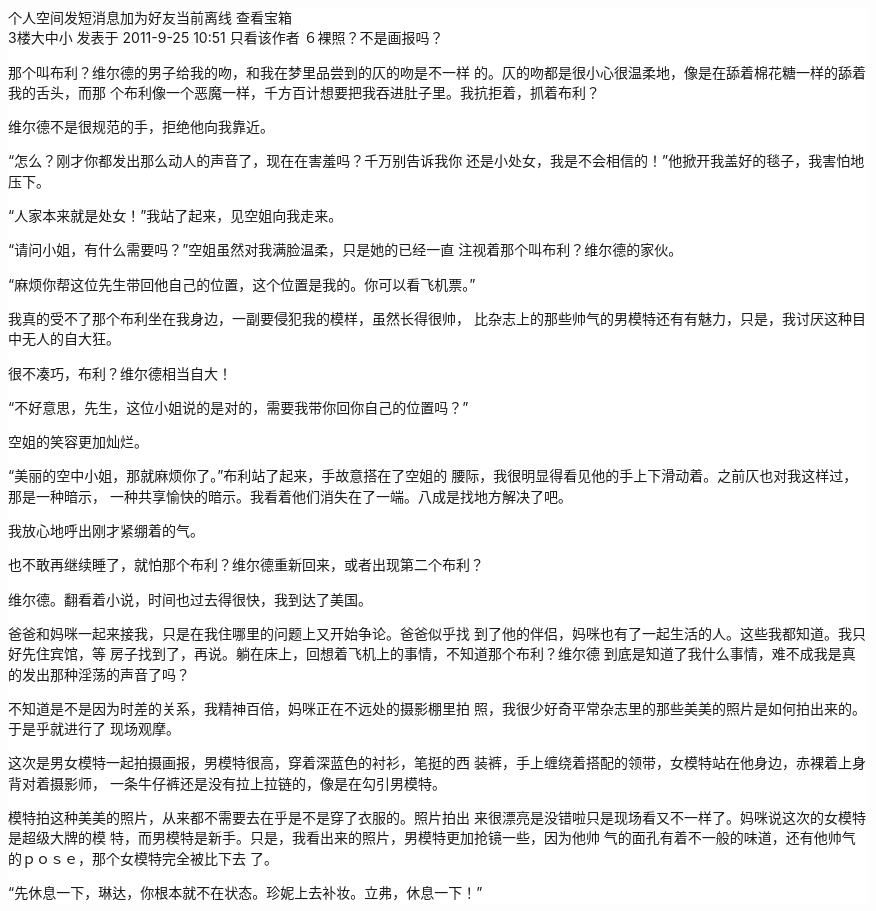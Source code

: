 个人空间发短消息加为好友当前离线 查看宝箱   
3楼大中小 发表于 2011-9-25 10:51      只看该作者
６裸照？不是画报吗？

那个叫布利？维尔德的男子给我的吻，和我在梦里品尝到的仄的吻是不一样
的。仄的吻都是很小心很温柔地，像是在舔着棉花糖一样的舔着我的舌头，而那
个布利像一个恶魔一样，千方百计想要把我吞进肚子里。我抗拒着，抓着布利？

维尔德不是很规范的手，拒绝他向我靠近。

“怎么？刚才你都发出那么动人的声音了，现在在害羞吗？千万别告诉我你
还是小处女，我是不会相信的！”他掀开我盖好的毯子，我害怕地压下。

“人家本来就是处女！”我站了起来，见空姐向我走来。

“请问小姐，有什么需要吗？”空姐虽然对我满脸温柔，只是她的已经一直
注视着那个叫布利？维尔德的家伙。

“麻烦你帮这位先生带回他自己的位置，这个位置是我的。你可以看飞机票。”

我真的受不了那个布利坐在我身边，一副要侵犯我的模样，虽然长得很帅，
比杂志上的那些帅气的男模特还有有魅力，只是，我讨厌这种目中无人的自大狂。

很不凑巧，布利？维尔德相当自大！

“不好意思，先生，这位小姐说的是对的，需要我带你回你自己的位置吗？”

空姐的笑容更加灿烂。

“美丽的空中小姐，那就麻烦你了。”布利站了起来，手故意搭在了空姐的
腰际，我很明显得看见他的手上下滑动着。之前仄也对我这样过，那是一种暗示，
一种共享愉快的暗示。我看着他们消失在了一端。八成是找地方解决了吧。

我放心地呼出刚才紧绷着的气。

也不敢再继续睡了，就怕那个布利？维尔德重新回来，或者出现第二个布利？

维尔德。翻看着小说，时间也过去得很快，我到达了美国。

爸爸和妈咪一起来接我，只是在我住哪里的问题上又开始争论。爸爸似乎找
到了他的伴侣，妈咪也有了一起生活的人。这些我都知道。我只好先住宾馆，等
房子找到了，再说。躺在床上，回想着飞机上的事情，不知道那个布利？维尔德
到底是知道了我什么事情，难不成我是真的发出那种淫荡的声音了吗？

不知道是不是因为时差的关系，我精神百倍，妈咪正在不远处的摄影棚里拍
照，我很少好奇平常杂志里的那些美美的照片是如何拍出来的。于是乎就进行了
现场观摩。

这次是男女模特一起拍摄画报，男模特很高，穿着深蓝色的衬衫，笔挺的西
装裤，手上缠绕着搭配的领带，女模特站在他身边，赤裸着上身背对着摄影师，
一条牛仔裤还是没有拉上拉链的，像是在勾引男模特。

模特拍这种美美的照片，从来都不需要去在乎是不是穿了衣服的。照片拍出
来很漂亮是没错啦只是现场看又不一样了。妈咪说这次的女模特是超级大牌的模
特，而男模特是新手。只是，我看出来的照片，男模特更加抢镜一些，因为他帅
气的面孔有着不一般的味道，还有他帅气的ｐｏｓｅ，那个女模特完全被比下去
了。

“先休息一下，琳达，你根本就不在状态。珍妮上去补妆。立弗，休息一下！”
